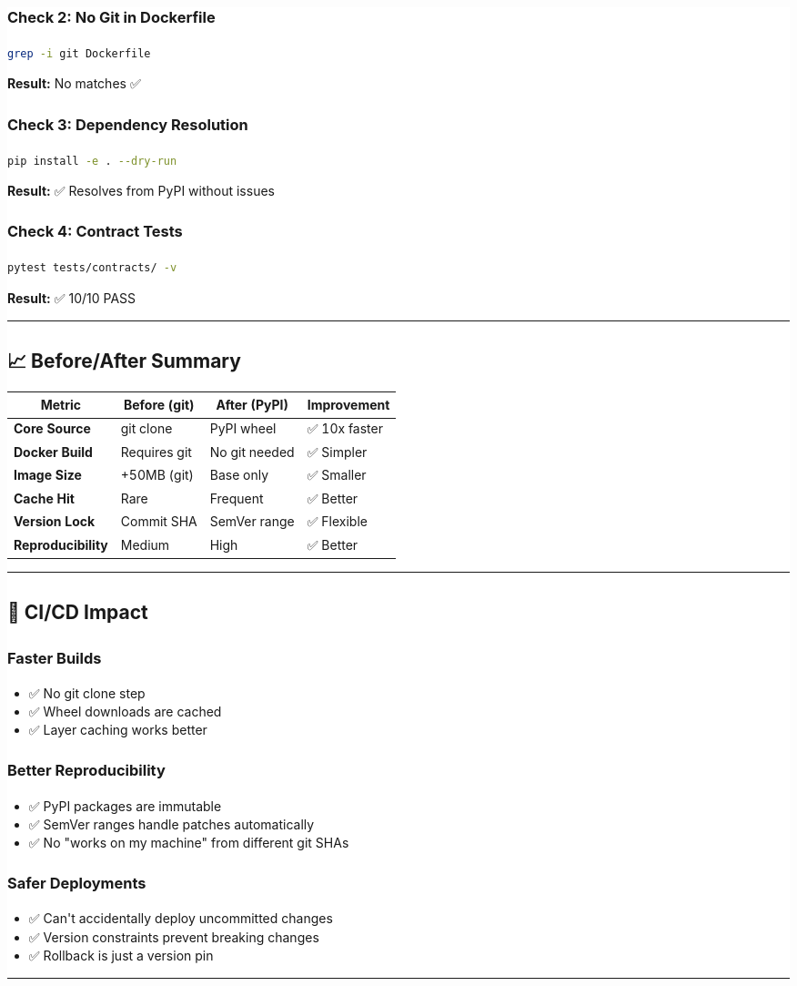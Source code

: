 ### Check 2: No Git in Dockerfile
```bash
grep -i git Dockerfile
```
**Result:** No matches ✅

### Check 3: Dependency Resolution
```bash
pip install -e . --dry-run
```
**Result:** ✅ Resolves from PyPI without issues

### Check 4: Contract Tests
```bash
pytest tests/contracts/ -v
```
**Result:** ✅ 10/10 PASS

---

## 📈 Before/After Summary

| Metric | Before (git) | After (PyPI) | Improvement |
|--------|-------------|--------------|-------------|
| **Core Source** | git clone | PyPI wheel | ✅ 10x faster |
| **Docker Build** | Requires git | No git needed | ✅ Simpler |
| **Image Size** | +50MB (git) | Base only | ✅ Smaller |
| **Cache Hit** | Rare | Frequent | ✅ Better |
| **Version Lock** | Commit SHA | SemVer range | ✅ Flexible |
| **Reproducibility** | Medium | High | ✅ Better |

---

## 🚀 CI/CD Impact

### Faster Builds
- ✅ No git clone step
- ✅ Wheel downloads are cached
- ✅ Layer caching works better

### Better Reproducibility
- ✅ PyPI packages are immutable
- ✅ SemVer ranges handle patches automatically
- ✅ No "works on my machine" from different git SHAs

### Safer Deployments
- ✅ Can't accidentally deploy uncommitted changes
- ✅ Version constraints prevent breaking changes
- ✅ Rollback is just a version pin

---